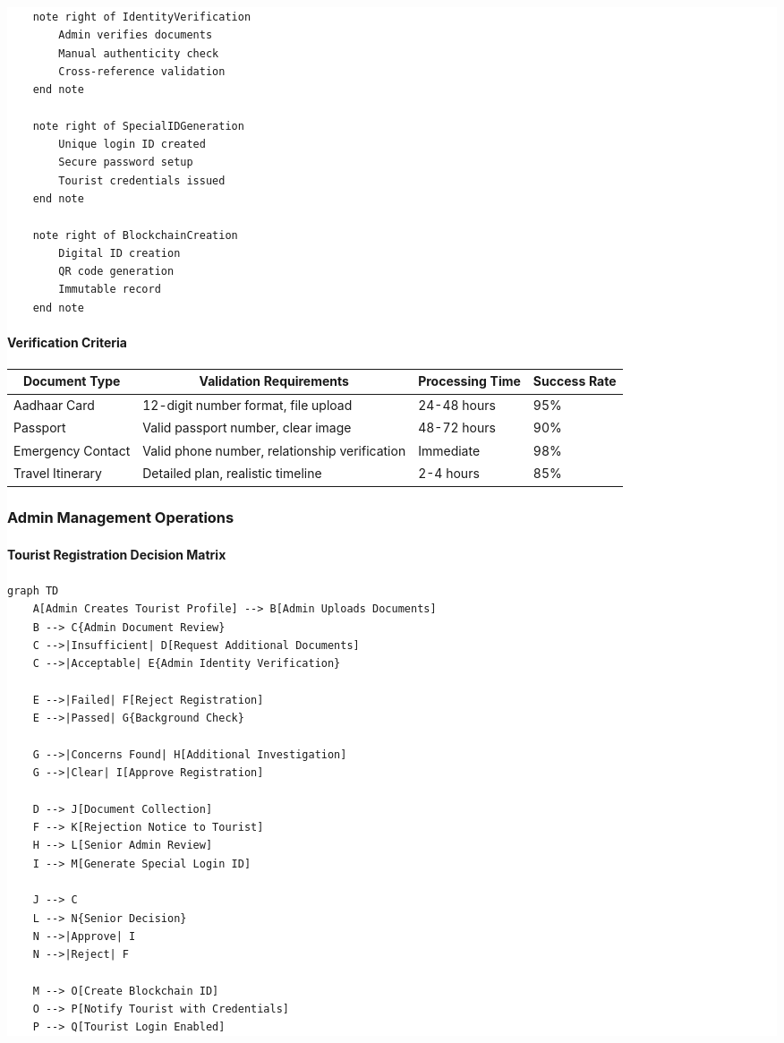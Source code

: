 ```mermaid
    note right of IdentityVerification
        Admin verifies documents
        Manual authenticity check
        Cross-reference validation
    end note
    
    note right of SpecialIDGeneration
        Unique login ID created
        Secure password setup
        Tourist credentials issued
    end note
    
    note right of BlockchainCreation
        Digital ID creation
        QR code generation
        Immutable record
    end note
```

#### Verification Criteria

| Document Type | Validation Requirements | Processing Time | Success Rate |
|---------------|------------------------|-----------------|--------------|
| Aadhaar Card | 12-digit number format, file upload | 24-48 hours | 95% |
| Passport | Valid passport number, clear image | 48-72 hours | 90% |
| Emergency Contact | Valid phone number, relationship verification | Immediate | 98% |
| Travel Itinerary | Detailed plan, realistic timeline | 2-4 hours | 85% |

### Admin Management Operations

#### Tourist Registration Decision Matrix

```mermaid
graph TD
    A[Admin Creates Tourist Profile] --> B[Admin Uploads Documents]
    B --> C{Admin Document Review}
    C -->|Insufficient| D[Request Additional Documents]
    C -->|Acceptable| E{Admin Identity Verification}
    
    E -->|Failed| F[Reject Registration]
    E -->|Passed| G{Background Check}
    
    G -->|Concerns Found| H[Additional Investigation]
    G -->|Clear| I[Approve Registration]
    
    D --> J[Document Collection]
    F --> K[Rejection Notice to Tourist]
    H --> L[Senior Admin Review]
    I --> M[Generate Special Login ID]
    
    J --> C
    L --> N{Senior Decision}
    N -->|Approve| I
    N -->|Reject| F
    
    M --> O[Create Blockchain ID]
    O --> P[Notify Tourist with Credentials]
    P --> Q[Tourist Login Enabled]
```
